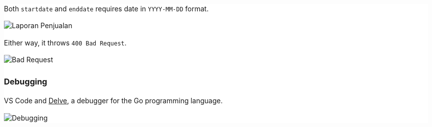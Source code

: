Both `startdate` and `enddate` requires date in `YYYY-MM-DD` format.

<img src="https://user-images.githubusercontent.com/17120764/37026971-97acd50a-2162-11e8-915f-67a1b57c59e3.png" title="Laporan Penjualan" width=500 />

Either way, it throws `400 Bad Request`.

<img src="https://user-images.githubusercontent.com/17120764/37027110-07611672-2163-11e8-9117-4df9334da90f.png" title="Bad Request" width=500 />

### Debugging
VS Code and [Delve](https://github.com/derekparker/delve), a debugger for the Go programming language.

<img src="https://user-images.githubusercontent.com/17120764/37027460-e8303b74-2163-11e8-8701-79d543afaefa.png" alt="Debugging" width=500 />
